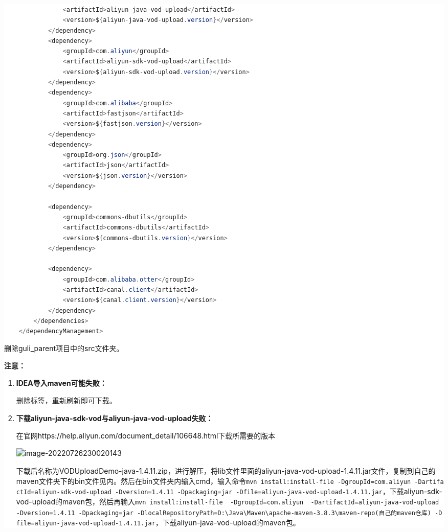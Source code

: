 ```java
                <artifactId>aliyun-java-vod-upload</artifactId>
                <version>${aliyun-java-vod-upload.version}</version>
            </dependency>
            <dependency>
                <groupId>com.aliyun</groupId>
                <artifactId>aliyun-sdk-vod-upload</artifactId>
                <version>${aliyun-sdk-vod-upload.version}</version>
            </dependency>
            <dependency>
                <groupId>com.alibaba</groupId>
                <artifactId>fastjson</artifactId>
                <version>${fastjson.version}</version>
            </dependency>
            <dependency>
                <groupId>org.json</groupId>
                <artifactId>json</artifactId>
                <version>${json.version}</version>
            </dependency>

            <dependency>
                <groupId>commons-dbutils</groupId>
                <artifactId>commons-dbutils</artifactId>
                <version>${commons-dbutils.version}</version>
            </dependency>

            <dependency>
                <groupId>com.alibaba.otter</groupId>
                <artifactId>canal.client</artifactId>
                <version>${canal.client.version}</version>
            </dependency>
        </dependencies>
    </dependencyManagement>
```

删除guli_parent项目中的src文件夹。

**注意：**

1. **IDEA导入maven可能失败：**

   删除<dependencyManagement>标签，重新刷新即可下载。

2. **下载aliyun-java-sdk-vod与aliyun-java-vod-upload失败：**

   在官网https://help.aliyun.com/document_detail/106648.html下载所需要的版本

   ![image-20220726230020143](http://typora-imagelist.oss-cn-qingdao.aliyuncs.com/image-20220726230020143.png)

   下载后名称为VODUploadDemo-java-1.4.11.zip，进行解压，将lib文件里面的aliyun-java-vod-upload-1.4.11.jar文件，复制到自己的maven文件夹下的bin文件见内。然后在bin文件夹内输入cmd，输入命令`mvn install:install-file -DgroupId=com.aliyun -DartifactId=aliyun-sdk-vod-upload -Dversion=1.4.11 -Dpackaging=jar -Dfile=aliyun-java-vod-upload-1.4.11.jar`，下载aliyun-sdk-vod-upload的maven包，然后再输入`mvn install:install-file  -DgroupId=com.aliyun  -DartifactId=aliyun-java-vod-upload -Dversion=1.4.11 -Dpackaging=jar -DlocalRepositoryPath=D:\Java\Maven\apache-maven-3.8.3\maven-repo(自己的maven仓库) -Dfile=aliyun-java-vod-upload-1.4.11.jar`，下载aliyun-java-vod-upload的maven包。
